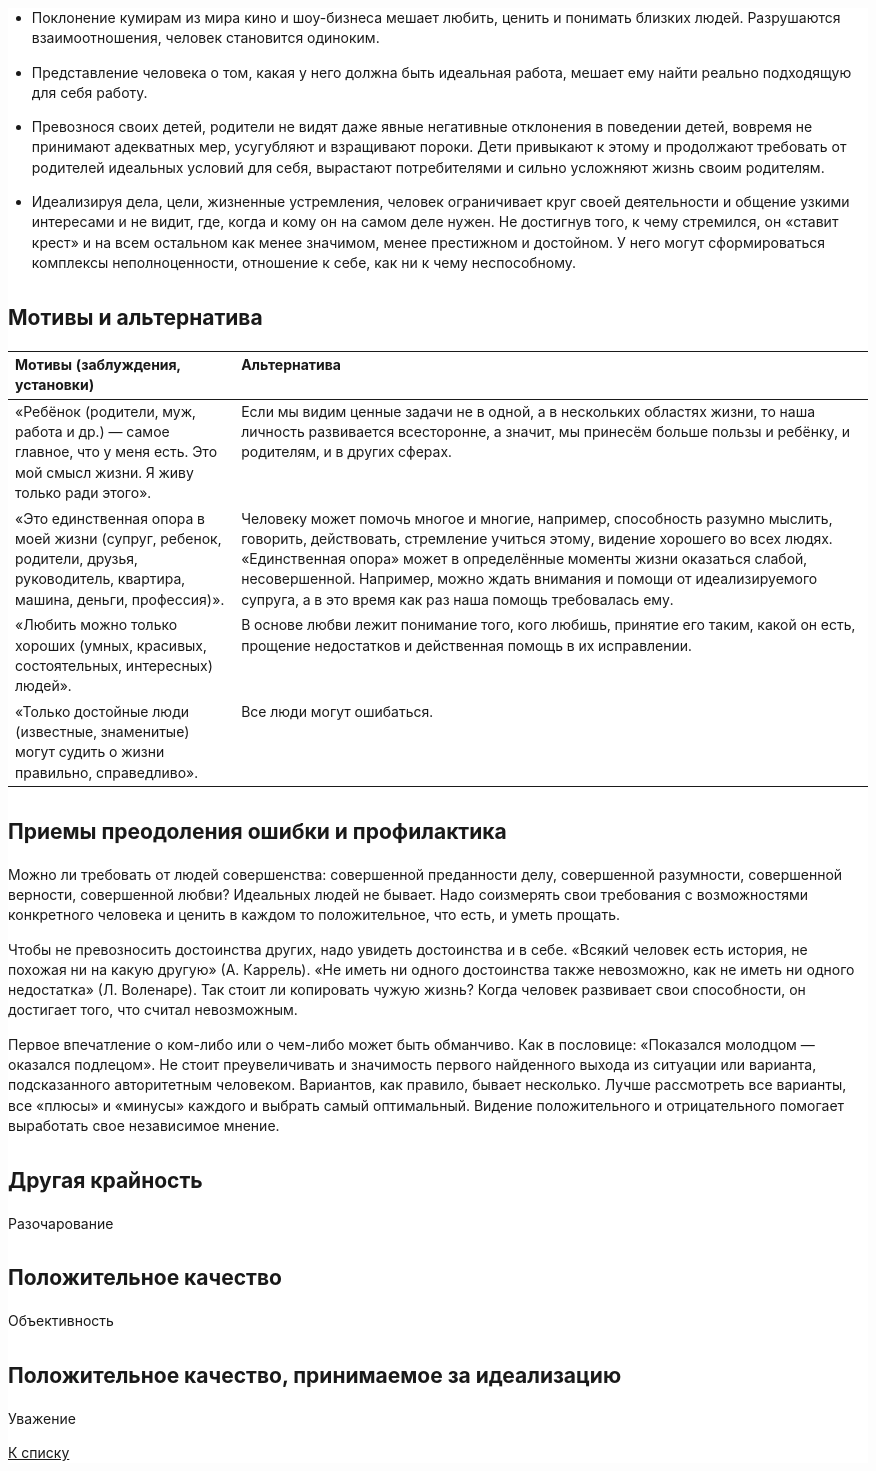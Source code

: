 - Поклонение кумирам из мира кино и шоу-бизнеса мешает любить, ценить и понимать близких людей. Разрушаются взаимоотношения, человек становится одиноким.

- Представление человека о том, какая у него должна быть идеальная работа, мешает ему найти реально подходящую для себя работу.

- Превознося своих детей, родители не видят даже явные негативные отклонения в поведении детей, вовремя не принимают адекватных мер, усугубляют и взращивают пороки. Дети привыкают к этому и продолжают требовать от родителей идеальных условий для себя, вырастают потребителями и сильно усложняют жизнь своим родителям.

- Идеализируя дела, цели, жизненные устремления, человек ограничивает круг своей деятельности и общение узкими интересами и не видит, где, когда и кому он на самом деле нужен. Не достигнув того, к чему стремился, он «ставит крест» и на всем остальном как менее значимом, менее престижном и достойном. У него могут сформироваться комплексы неполноценности, отношение к себе, как ни к чему неспособному.

## Мотивы и альтернатива

| Мотивы (заблуждения, установки) | Альтернатива |
| :--- | :------ |
| «Ребёнок (родители, муж, работа и др.) — самое главное, что у меня есть. Это мой смысл жизни. Я живу только ради этого». | Если мы видим ценные задачи не в одной, а в нескольких областях жизни, то наша личность развивается всесторонне, а значит, мы принесём больше пользы и ребёнку, и родителям, и в других сферах. |
| «Это единственная опора в моей жизни (супруг, ребенок, родители, друзья, руководитель, квартира, машина, деньги, профессия)». | Человеку может помочь многое и многие, например, способность разумно мыслить, говорить, действовать, стремление учиться этому, видение хорошего во всех людях. «Единственная опора» может в определённые моменты жизни оказаться слабой, несовершенной. Например, можно ждать внимания и помощи от идеализируемого супруга, а в это время как раз наша помощь требовалась ему. |
| «Любить можно только хороших (умных, красивых, состоятельных, интересных) людей». | В основе любви лежит понимание того, кого любишь, принятие его таким, какой он есть, прощение недостатков и действенная помощь в их исправлении. |
| «Только достойные люди (известные, знаменитые) могут судить о жизни правильно, справедливо». | Все люди могут ошибаться.  |

## Приемы преодоления ошибки и профилактика

Можно ли требовать от людей совершенства: совершенной преданности делу, совершенной разумности, совершенной верности, совершенной любви? Идеальных людей не бывает. Надо соизмерять свои требования с возможностями конкретного человека и ценить в каждом то положительное, что есть, и уметь прощать.

Чтобы не превозносить достоинства других, надо увидеть достоинства и в себе. «Всякий человек есть история, не похожая ни на какую другую» (А. Каррель). «Не иметь ни одного достоинства также невозможно, как не иметь ни одного недостатка» (Л. Воленаре). Так стоит ли копировать чужую жизнь? Когда человек развивает свои способности, он достигает того, что считал невозможным.

Первое впечатление о ком-либо или о чем-либо может быть обманчиво. Как в пословице: «Показался молодцом — оказался подлецом». Не стоит преувеличивать и значимость первого найденного выхода из ситуации или варианта, подсказанного авторитетным человеком. Вариантов, как правило, бывает несколько. Лучше рассмотреть все варианты, все «плюсы» и «минусы» каждого и выбрать самый оптимальный. Видение положительного и отрицательного помогает выработать свое независимое мнение.

## Другая крайность

Разочарование

## Положительное качество

Объективность

## Положительное качество, принимаемое за идеализацию

Уважение

[К списку](000.md)
